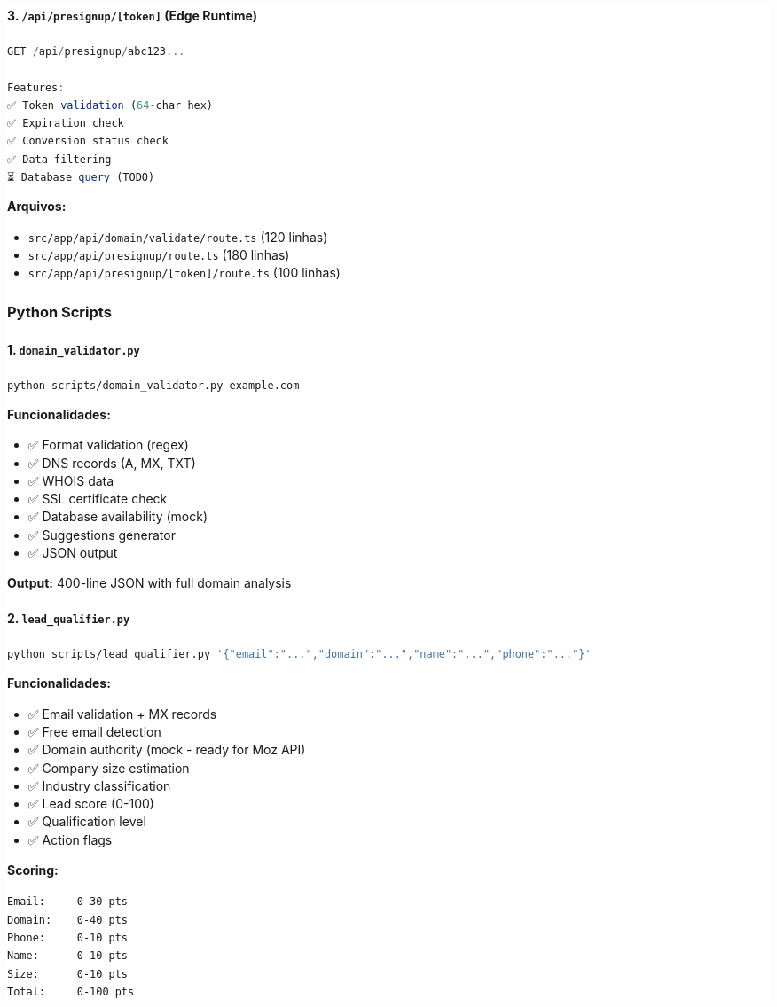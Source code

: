#### 3. `/api/presignup/[token]` (Edge Runtime)
```typescript
GET /api/presignup/abc123...

Features:
✅ Token validation (64-char hex)
✅ Expiration check
✅ Conversion status check
✅ Data filtering
⏳ Database query (TODO)
```

**Arquivos:**
- `src/app/api/domain/validate/route.ts` (120 linhas)
- `src/app/api/presignup/route.ts` (180 linhas)
- `src/app/api/presignup/[token]/route.ts` (100 linhas)

### Python Scripts

#### 1. `domain_validator.py`
```bash
python scripts/domain_validator.py example.com
```

**Funcionalidades:**
- ✅ Format validation (regex)
- ✅ DNS records (A, MX, TXT)
- ✅ WHOIS data
- ✅ SSL certificate check
- ✅ Database availability (mock)
- ✅ Suggestions generator
- ✅ JSON output

**Output:** 400-line JSON with full domain analysis

#### 2. `lead_qualifier.py`
```bash
python scripts/lead_qualifier.py '{"email":"...","domain":"...","name":"...","phone":"..."}'
```

**Funcionalidades:**
- ✅ Email validation + MX records
- ✅ Free email detection
- ✅ Domain authority (mock - ready for Moz API)
- ✅ Company size estimation
- ✅ Industry classification
- ✅ Lead score (0-100)
- ✅ Qualification level
- ✅ Action flags

**Scoring:**
```
Email:     0-30 pts
Domain:    0-40 pts
Phone:     0-10 pts
Name:      0-10 pts
Size:      0-10 pts
Total:     0-100 pts
```
